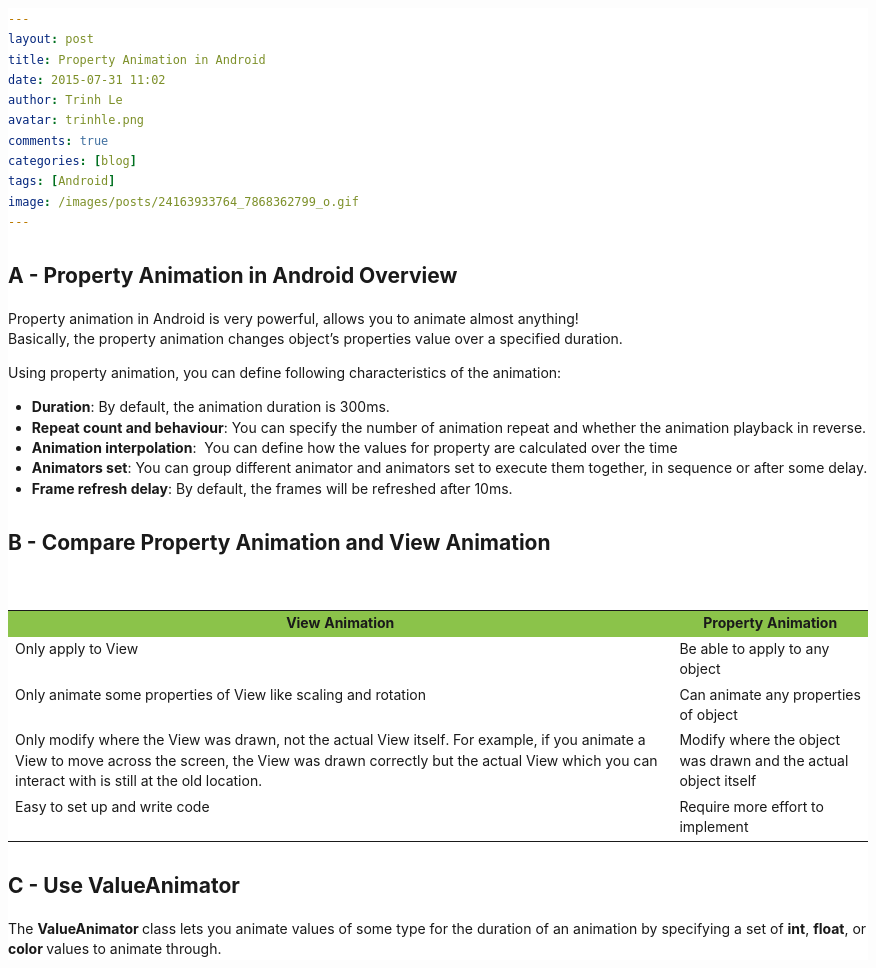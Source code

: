 ```yaml
---
layout: post
title: Property Animation in Android
date: 2015-07-31 11:02
author: Trinh Le
avatar: trinhle.png
comments: true
categories: [blog]
tags: [Android]
image: /images/posts/24163933764_7868362799_o.gif
---
```

<h2><b>A - Property Animation in Android Overview</b></h2>
Property animation in Android is very powerful, allows you to animate almost anything!
<br/>
Basically, the property animation changes object’s properties value over a specified duration.

Using property animation, you can define following characteristics of the animation:
<ul>
	<li><b>Duration</b>: By default, the animation duration is 300ms.</li>
	<li><b>Repeat count and behaviour</b>: You can specify the number of animation repeat and whether the animation playback in reverse.</li>
	<li><b>Animation interpolation</b>:  You can define how the values for property are calculated over the time</li>
	<li><b>Animators set</b>: You can group different animator and animators set to execute them together, in sequence or after some delay.</li>
	<li><b>Frame refresh delay</b>: By default, the frames will be refreshed after 10ms.</li>
</ul>


<h2><b>B - Compare Property Animation and View Animation</b></h2>
&nbsp;
<table>
<tbody>
<tr>
<td style="background-color: #8bc34a; text-align: center;"><b>View Animation</b></td>
<td style="background-color: #8bc34a; text-align: center;"><b>Property Animation</b></td>
</tr>
<tr>
<td>Only apply to View</td>
<td>Be able to apply to any object</td>
</tr>
<tr>
<td>Only animate some properties of View like scaling and rotation</td>
<td>Can animate any properties of object</td>
</tr>
<tr>
<td>Only modify where the View was drawn, not the actual View itself. For example, if you animate a View to move across the screen, the View was drawn correctly but the actual View which you can interact with is still at the old location.</td>
<td>Modify where the object was drawn and the actual object itself</td>
</tr>
<tr>
<td>Easy to set up and write code</td>
<td>Require more effort to implement</td>
</tr>
</tbody>
</table>
<h2><b>C - Use ValueAnimator</b></h2>
The <b>ValueAnimator </b>class lets you animate values of some type for the duration of an animation by specifying a set of <b>int</b>, <b>float</b>, or <b>color </b>values to animate through.
